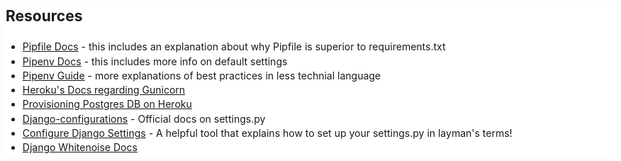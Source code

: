 ## Resources

* [Pipfile Docs](https://github.com/pypa/pipfile) - this includes an explanation about why Pipfile is superior to requirements.txt
* [Pipenv Docs](https://docs.pipenv.org/basics/) - this includes more info on default settings
* [Pipenv Guide](https://realpython.com/pipenv-guide/) - more explanations of best practices in less technial language
* [Heroku's Docs regarding Gunicorn](https://devcenter.heroku.com/articles/python-gunicorn)
* [Provisioning Postgres DB on Heroku](https://devcenter.heroku.com/articles/heroku-postgresql#provisioning-heroku-postgres)
* [Django-configurations](https://django-configurations.readthedocs.io/en/stable/) - Official docs on settings.py
* [Configure Django Settings](https://www.webforefront.com/django/configuredjangosettings.html) - A helpful tool that explains how to set up your settings.py in layman's terms!
* [Django Whitenoise Docs](http://whitenoise.evans.io/en/stable/django.html)

